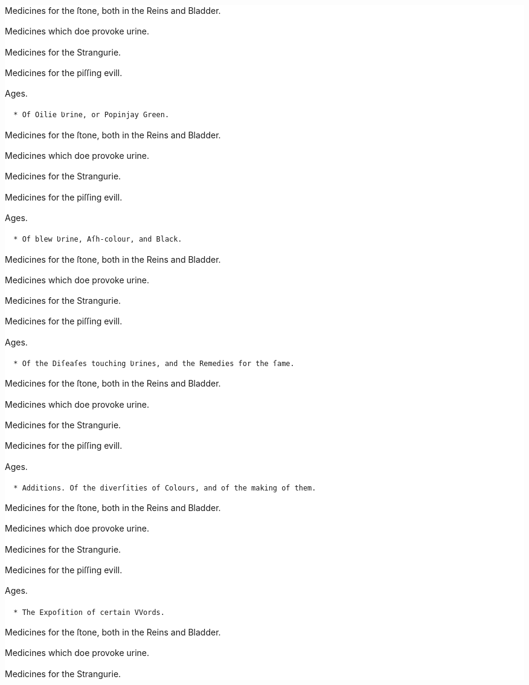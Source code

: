 Medicines for the ſtone, both in the Reins and Bladder.

Medicines which doe provoke urine.

Medicines for the Strangurie.

Medicines for the piſſing evill.

Ages.

      * Of Oilie Ʋrine, or Popinjay Green.

Medicines for the ſtone, both in the Reins and Bladder.

Medicines which doe provoke urine.

Medicines for the Strangurie.

Medicines for the piſſing evill.

Ages.

      * Of blew Ʋrine, Aſh-colour, and Black.

Medicines for the ſtone, both in the Reins and Bladder.

Medicines which doe provoke urine.

Medicines for the Strangurie.

Medicines for the piſſing evill.

Ages.

      * Of the Diſeaſes touching Ʋrines, and the Remedies for the ſame.

Medicines for the ſtone, both in the Reins and Bladder.

Medicines which doe provoke urine.

Medicines for the Strangurie.

Medicines for the piſſing evill.

Ages.

      * Additions. Of the diverſities of Colours, and of the making of them.

Medicines for the ſtone, both in the Reins and Bladder.

Medicines which doe provoke urine.

Medicines for the Strangurie.

Medicines for the piſſing evill.

Ages.

      * The Expoſition of certain VVords.

Medicines for the ſtone, both in the Reins and Bladder.

Medicines which doe provoke urine.

Medicines for the Strangurie.
